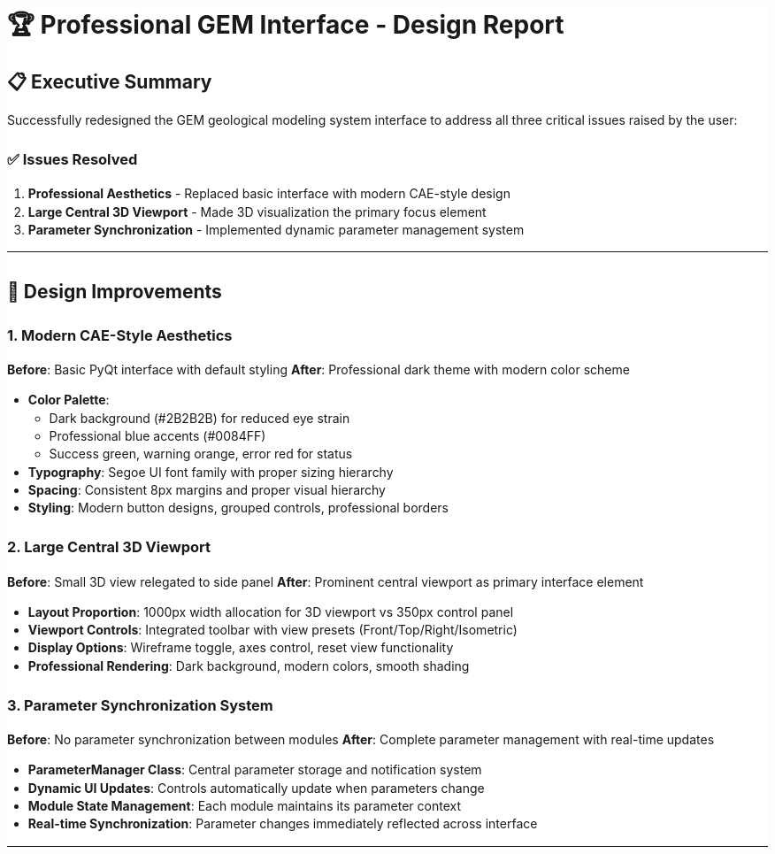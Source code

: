 # 🏆 Professional GEM Interface - Design Report

## 📋 Executive Summary

Successfully redesigned the GEM geological modeling system interface to address all three critical issues raised by the user:

### ✅ Issues Resolved

1. **Professional Aesthetics** - Replaced basic interface with modern CAE-style design
2. **Large Central 3D Viewport** - Made 3D visualization the primary focus element  
3. **Parameter Synchronization** - Implemented dynamic parameter management system

---

## 🎨 Design Improvements

### 1. Modern CAE-Style Aesthetics

**Before**: Basic PyQt interface with default styling
**After**: Professional dark theme with modern color scheme

- **Color Palette**: 
  - Dark background (#2B2B2B) for reduced eye strain
  - Professional blue accents (#0084FF) 
  - Success green, warning orange, error red for status
- **Typography**: Segoe UI font family with proper sizing hierarchy
- **Spacing**: Consistent 8px margins and proper visual hierarchy
- **Styling**: Modern button designs, grouped controls, professional borders

### 2. Large Central 3D Viewport

**Before**: Small 3D view relegated to side panel
**After**: Prominent central viewport as primary interface element

- **Layout Proportion**: 1000px width allocation for 3D viewport vs 350px control panel
- **Viewport Controls**: Integrated toolbar with view presets (Front/Top/Right/Isometric)
- **Display Options**: Wireframe toggle, axes control, reset view functionality
- **Professional Rendering**: Dark background, modern colors, smooth shading

### 3. Parameter Synchronization System

**Before**: No parameter synchronization between modules
**After**: Complete parameter management with real-time updates

- **ParameterManager Class**: Central parameter storage and notification system
- **Dynamic UI Updates**: Controls automatically update when parameters change
- **Module State Management**: Each module maintains its parameter context
- **Real-time Synchronization**: Parameter changes immediately reflected across interface

---
